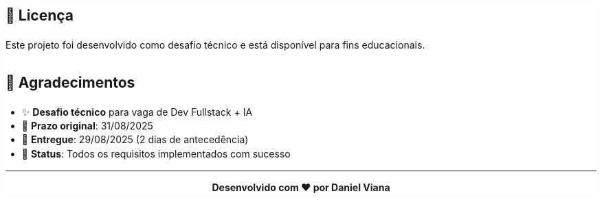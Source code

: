 ## 📄 Licença

Este projeto foi desenvolvido como desafio técnico e está disponível para fins educacionais.

## 🙏 Agradecimentos

- ✨ **Desafio técnico** para vaga de Dev Fullstack + IA
- 📅 **Prazo original**: 31/08/2025
- 🎯 **Entregue**: 29/08/2025 (2 dias de antecedência)
- 🚀 **Status**: Todos os requisitos implementados com sucesso

---

<div align="center">
  <strong>Desenvolvido com ❤️ por Daniel Viana</strong>
</div>
